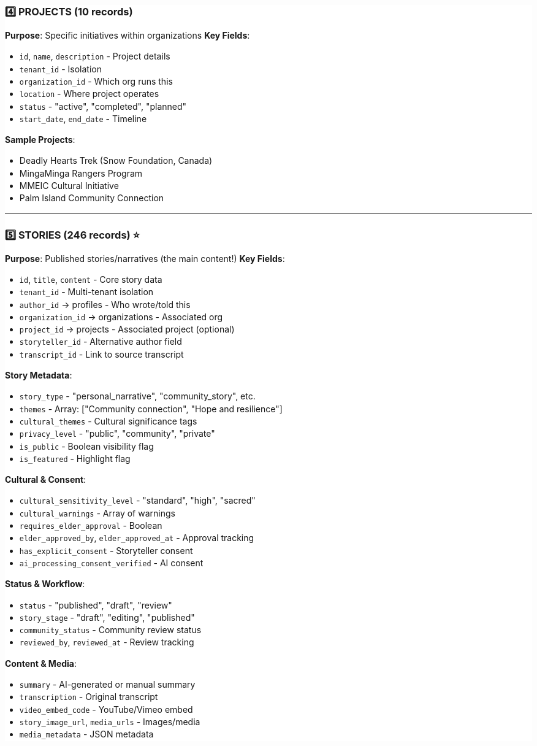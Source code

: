 
### 4️⃣ **PROJECTS** (10 records)
**Purpose**: Specific initiatives within organizations
**Key Fields**:
- `id`, `name`, `description` - Project details
- `tenant_id` - Isolation
- `organization_id` - Which org runs this
- `location` - Where project operates
- `status` - "active", "completed", "planned"
- `start_date`, `end_date` - Timeline

**Sample Projects**:
- Deadly Hearts Trek (Snow Foundation, Canada)
- MingaMinga Rangers Program
- MMEIC Cultural Initiative
- Palm Island Community Connection

---

### 5️⃣ **STORIES** (246 records) ⭐
**Purpose**: Published stories/narratives (the main content!)
**Key Fields**:
- `id`, `title`, `content` - Core story data
- `tenant_id` - Multi-tenant isolation
- `author_id` → profiles - Who wrote/told this
- `organization_id` → organizations - Associated org
- `project_id` → projects - Associated project (optional)
- `storyteller_id` - Alternative author field
- `transcript_id` - Link to source transcript

**Story Metadata**:
- `story_type` - "personal_narrative", "community_story", etc.
- `themes` - Array: ["Community connection", "Hope and resilience"]
- `cultural_themes` - Cultural significance tags
- `privacy_level` - "public", "community", "private"
- `is_public` - Boolean visibility flag
- `is_featured` - Highlight flag

**Cultural & Consent**:
- `cultural_sensitivity_level` - "standard", "high", "sacred"
- `cultural_warnings` - Array of warnings
- `requires_elder_approval` - Boolean
- `elder_approved_by`, `elder_approved_at` - Approval tracking
- `has_explicit_consent` - Storyteller consent
- `ai_processing_consent_verified` - AI consent

**Status & Workflow**:
- `status` - "published", "draft", "review"
- `story_stage` - "draft", "editing", "published"
- `community_status` - Community review status
- `reviewed_by`, `reviewed_at` - Review tracking

**Content & Media**:
- `summary` - AI-generated or manual summary
- `transcription` - Original transcript
- `video_embed_code` - YouTube/Vimeo embed
- `story_image_url`, `media_urls` - Images/media
- `media_metadata` - JSON metadata
